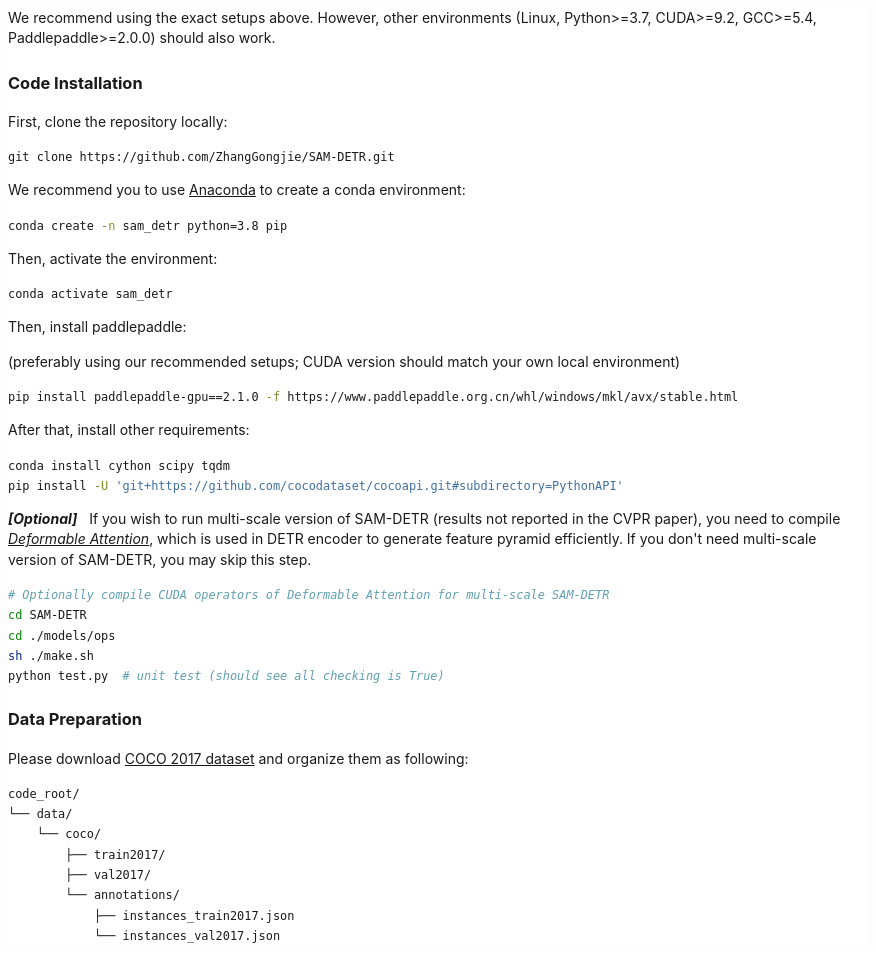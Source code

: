 We recommend using the exact setups above. However, other environments (Linux, Python>=3.7, CUDA>=9.2, GCC>=5.4, Paddlepaddle>=2.0.0) should also work.

### Code Installation

First, clone the repository locally:
```shell
git clone https://github.com/ZhangGongjie/SAM-DETR.git
```

We recommend you to use [Anaconda](https://www.anaconda.com/) to create a conda environment:
```bash
conda create -n sam_detr python=3.8 pip
```

Then, activate the environment:
```bash
conda activate sam_detr
```

Then, install paddlepaddle:

(preferably using our recommended setups; CUDA version should match your own local environment)
```bash
pip install paddlepaddle-gpu==2.1.0 -f https://www.paddlepaddle.org.cn/whl/windows/mkl/avx/stable.html
```

After that, install other requirements:
```bash
conda install cython scipy tqdm
pip install -U 'git+https://github.com/cocodataset/cocoapi.git#subdirectory=PythonAPI'
```

<b>*[Optional]*</b> &nbsp;  If you wish to run multi-scale version of SAM-DETR (results not reported in the CVPR paper), you need to compile [*Deformable Attention*](https://github.com/fundamentalvision/Deformable-DETR),
which is used in DETR encoder to generate feature pyramid efficiently. If you don't need multi-scale
version of SAM-DETR, you may skip this step.
```bash
# Optionally compile CUDA operators of Deformable Attention for multi-scale SAM-DETR
cd SAM-DETR
cd ./models/ops
sh ./make.sh
python test.py  # unit test (should see all checking is True)
```

### Data Preparation

Please download [COCO 2017 dataset](https://cocodataset.org/) and organize them as following:

```
code_root/
└── data/
    └── coco/
        ├── train2017/
        ├── val2017/
        └── annotations/
        	├── instances_train2017.json
        	└── instances_val2017.json
```

